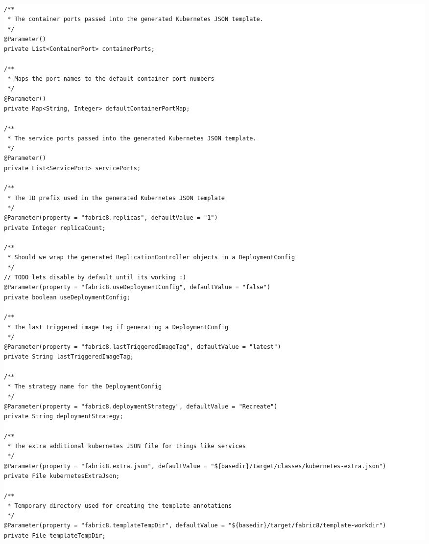     /**
     * The container ports passed into the generated Kubernetes JSON template.
     */
    @Parameter()
    private List<ContainerPort> containerPorts;

    /**
     * Maps the port names to the default container port numbers
     */
    @Parameter()
    private Map<String, Integer> defaultContainerPortMap;

    /**
     * The service ports passed into the generated Kubernetes JSON template.
     */
    @Parameter()
    private List<ServicePort> servicePorts;

    /**
     * The ID prefix used in the generated Kubernetes JSON template
     */
    @Parameter(property = "fabric8.replicas", defaultValue = "1")
    private Integer replicaCount;

    /**
     * Should we wrap the generated ReplicationController objects in a DeploymentConfig
     */
    // TODO lets disable by default until its working :)
    @Parameter(property = "fabric8.useDeploymentConfig", defaultValue = "false")
    private boolean useDeploymentConfig;

    /**
     * The last triggered image tag if generating a DeploymentConfig
     */
    @Parameter(property = "fabric8.lastTriggeredImageTag", defaultValue = "latest")
    private String lastTriggeredImageTag;

    /**
     * The strategy name for the DeploymentConfig
     */
    @Parameter(property = "fabric8.deploymentStrategy", defaultValue = "Recreate")
    private String deploymentStrategy;

    /**
     * The extra additional kubernetes JSON file for things like services
     */
    @Parameter(property = "fabric8.extra.json", defaultValue = "${basedir}/target/classes/kubernetes-extra.json")
    private File kubernetesExtraJson;

    /**
     * Temporary directory used for creating the template annotations
     */
    @Parameter(property = "fabric8.templateTempDir", defaultValue = "${basedir}/target/fabric8/template-workdir")
    private File templateTempDir;
